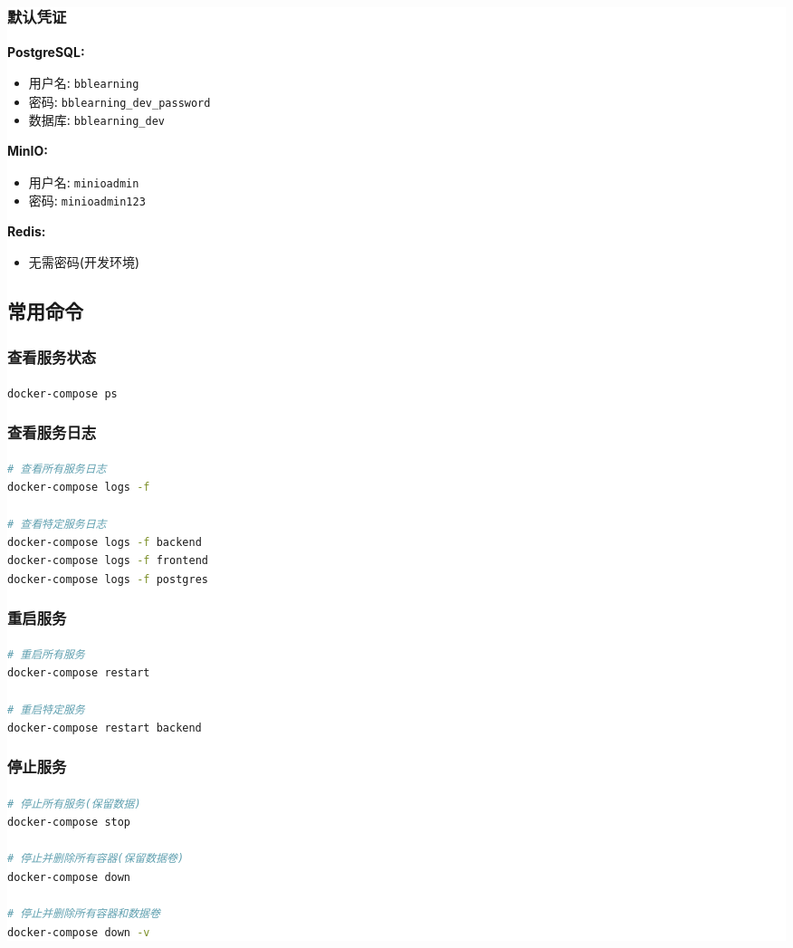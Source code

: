 ### 默认凭证

**PostgreSQL:**
- 用户名: `bblearning`
- 密码: `bblearning_dev_password`
- 数据库: `bblearning_dev`

**MinIO:**
- 用户名: `minioadmin`
- 密码: `minioadmin123`

**Redis:**
- 无需密码(开发环境)

## 常用命令

### 查看服务状态

```bash
docker-compose ps
```

### 查看服务日志

```bash
# 查看所有服务日志
docker-compose logs -f

# 查看特定服务日志
docker-compose logs -f backend
docker-compose logs -f frontend
docker-compose logs -f postgres
```

### 重启服务

```bash
# 重启所有服务
docker-compose restart

# 重启特定服务
docker-compose restart backend
```

### 停止服务

```bash
# 停止所有服务(保留数据)
docker-compose stop

# 停止并删除所有容器(保留数据卷)
docker-compose down

# 停止并删除所有容器和数据卷
docker-compose down -v
```
